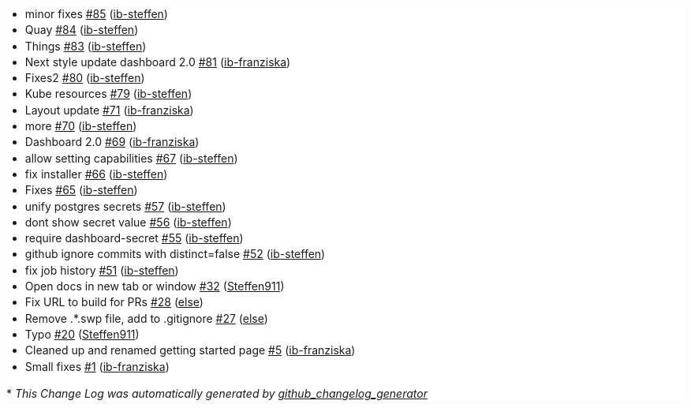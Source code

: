 - minor fixes [\#85](https://github.com/InfraBox/infrabox/pull/85) ([ib-steffen](https://github.com/ib-steffen))
- Quay [\#84](https://github.com/InfraBox/infrabox/pull/84) ([ib-steffen](https://github.com/ib-steffen))
- Things [\#83](https://github.com/InfraBox/infrabox/pull/83) ([ib-steffen](https://github.com/ib-steffen))
- Next style update dashboard 2.0 [\#81](https://github.com/InfraBox/infrabox/pull/81) ([ib-franziska](https://github.com/ib-franziska))
- Fixes2 [\#80](https://github.com/InfraBox/infrabox/pull/80) ([ib-steffen](https://github.com/ib-steffen))
- Kube resources [\#79](https://github.com/InfraBox/infrabox/pull/79) ([ib-steffen](https://github.com/ib-steffen))
- Layout update [\#71](https://github.com/InfraBox/infrabox/pull/71) ([ib-franziska](https://github.com/ib-franziska))
- more [\#70](https://github.com/InfraBox/infrabox/pull/70) ([ib-steffen](https://github.com/ib-steffen))
- Dashboard 2.0 [\#69](https://github.com/InfraBox/infrabox/pull/69) ([ib-franziska](https://github.com/ib-franziska))
- allow setting capabilities [\#67](https://github.com/InfraBox/infrabox/pull/67) ([ib-steffen](https://github.com/ib-steffen))
- fix installer [\#66](https://github.com/InfraBox/infrabox/pull/66) ([ib-steffen](https://github.com/ib-steffen))
- Fixes [\#65](https://github.com/InfraBox/infrabox/pull/65) ([ib-steffen](https://github.com/ib-steffen))
- unify postgres secrets [\#57](https://github.com/InfraBox/infrabox/pull/57) ([ib-steffen](https://github.com/ib-steffen))
- dont show secret value [\#56](https://github.com/InfraBox/infrabox/pull/56) ([ib-steffen](https://github.com/ib-steffen))
- require dashboard-secret [\#55](https://github.com/InfraBox/infrabox/pull/55) ([ib-steffen](https://github.com/ib-steffen))
- github ignore commits with distinct=false [\#52](https://github.com/InfraBox/infrabox/pull/52) ([ib-steffen](https://github.com/ib-steffen))
- fix job history [\#51](https://github.com/InfraBox/infrabox/pull/51) ([ib-steffen](https://github.com/ib-steffen))
- Open docs in new tab or window [\#32](https://github.com/InfraBox/infrabox/pull/32) ([Steffen911](https://github.com/Steffen911))
- Fix URL to build for PRs [\#28](https://github.com/InfraBox/infrabox/pull/28) ([else](https://github.com/else))
- Remove .\*.swp file, add to .gitignore [\#27](https://github.com/InfraBox/infrabox/pull/27) ([else](https://github.com/else))
- Typo [\#20](https://github.com/InfraBox/infrabox/pull/20) ([Steffen911](https://github.com/Steffen911))
- Cleaned up and renamed getting started page [\#5](https://github.com/InfraBox/infrabox/pull/5) ([ib-franziska](https://github.com/ib-franziska))
- Small fixes [\#1](https://github.com/InfraBox/infrabox/pull/1) ([ib-franziska](https://github.com/ib-franziska))



\* *This Change Log was automatically generated by [github_changelog_generator](https://github.com/skywinder/Github-Changelog-Generator)*